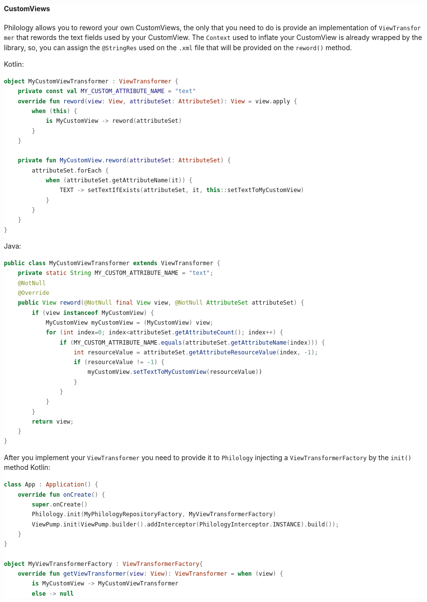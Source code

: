 #### CustomViews
Philology allows you to reword your own CustomViews, the only that you need to do is provide an implementation of `ViewTransformer` that rewords the text fields used by your CustomView. The `Context` used to inflate your CustomView is already wrapped by the library, so, you can assign the `@StringRes` used on the `.xml` file that will be provided on the `reword()` method.

Kotlin:
```kotlin
object MyCustomViewTransformer : ViewTransformer {
    private const val MY_CUSTOM_ATTRIBUTE_NAME = "text"
    override fun reword(view: View, attributeSet: AttributeSet): View = view.apply {
        when (this) {
            is MyCustomView -> reword(attributeSet)
        }
    }

    private fun MyCustomView.reword(attributeSet: AttributeSet) {
        attributeSet.forEach {
            when (attributeSet.getAttributeName(it)) {
                TEXT -> setTextIfExists(attributeSet, it, this::setTextToMyCustomView)
            }
        }
    }
}
```

Java:
```java
public class MyCustomViewTransformer extends ViewTransformer {
    private static String MY_CUSTOM_ATTRIBUTE_NAME = "text";
    @NotNull
    @Override
    public View reword(@NotNull final View view, @NotNull AttributeSet attributeSet) {
        if (view instanceof MyCustomView) {
            MyCustomView myCustomView = (MyCustomView) view;
            for (int index=0; index<attributeSet.getAttributeCount(); index++) {
                if (MY_CUSTOM_ATTRIBUTE_NAME.equals(attributeSet.getAttributeName(index))) {
                    int resourceValue = attributeSet.getAttributeResourceValue(index, -1);
                    if (resourceValue != -1) {
                        myCustomView.setTextToMyCustomView(resourceValue))
                    }
                }
            }
        }
        return view;
    }
}
```

After you implement your `ViewTransformer` you need to provide it to `Philology` injecting a `ViewTransformerFactory` by the `init()` method
Kotlin:
```kotlin
class App : Application() {
    override fun onCreate() {
        super.onCreate()
        Philology.init(MyPhilologyRepositoryFactory, MyViewTransformerFactory)
        ViewPump.init(ViewPump.builder().addInterceptor(PhilologyInterceptor.INSTANCE).build());
    }
}

object MyViewTransformerFactory : ViewTransformerFactory{
    override fun getViewTransformer(view: View): ViewTransformer = when (view) {
        is MyCustomView -> MyCustomViewTransformer
        else -> null
```